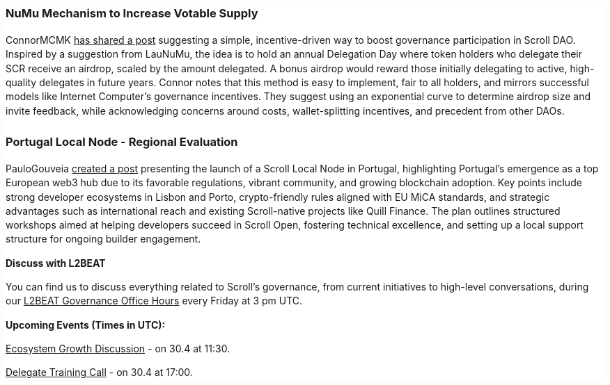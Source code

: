 
### **NuMu Mechanism to Increase Votable Supply**

ConnorMCMK [has shared a post](https://forum.scroll.io/t/numu-mechanism-to-increase-votable-supply/634) suggesting a simple, incentive-driven way to boost governance participation in Scroll DAO. Inspired by a suggestion from LauNuMu, the idea is to hold an annual Delegation Day where token holders who delegate their SCR receive an airdrop, scaled by the amount delegated. A bonus airdrop would reward those initially delegating to active, high-quality delegates in future years. Connor notes that this method is easy to implement, fair to all holders, and mirrors successful models like Internet Computer’s governance incentives. They suggest using an exponential curve to determine airdrop size and invite feedback, while acknowledging concerns around costs, wallet-splitting incentives, and precedent from other DAOs.


### **Portugal Local Node - Regional Evaluation**

PauloGouveia [created a post](https://forum.scroll.io/t/portugal-local-node-regional-evaluation/629) presenting the launch of a Scroll Local Node in Portugal, highlighting Portugal’s emergence as a top European web3 hub due to its favorable regulations, vibrant community, and growing blockchain adoption. Key points include strong developer ecosystems in Lisbon and Porto, crypto-friendly rules aligned with EU MiCA standards, and strategic advantages such as international reach and existing Scroll-native projects like Quill Finance. The plan outlines structured workshops aimed at helping developers succeed in Scroll Open, fostering technical excellence, and setting up a local support structure for ongoing builder engagement.

**Discuss with L2BEAT**

You can find us to discuss everything related to Scroll’s governance, from current initiatives to high-level conversations, during our [L2BEAT Governance Office Hours](http://meet.google.com/twm-jafw-esn) every Friday at 3 pm UTC.

**Upcoming Events (Times in UTC):**

[Ecosystem Growth Discussion](meet.google.com/nug-uygx-hbd) - on 30.4 at 11:30.

[Delegate Training Call](meet.google.com/pcm-nxzr-rig) - on 30.4 at 17:00.
